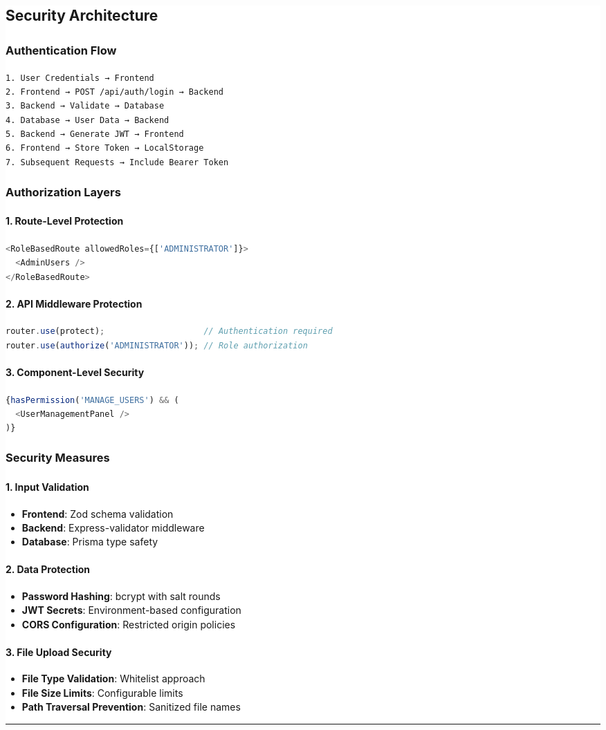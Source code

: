 
## Security Architecture

### Authentication Flow

```
1. User Credentials → Frontend
2. Frontend → POST /api/auth/login → Backend
3. Backend → Validate → Database
4. Database → User Data → Backend
5. Backend → Generate JWT → Frontend
6. Frontend → Store Token → LocalStorage
7. Subsequent Requests → Include Bearer Token
```

### Authorization Layers

#### 1. Route-Level Protection
```typescript
<RoleBasedRoute allowedRoles={['ADMINISTRATOR']}>
  <AdminUsers />
</RoleBasedRoute>
```

#### 2. API Middleware Protection
```javascript
router.use(protect);                    // Authentication required
router.use(authorize('ADMINISTRATOR')); // Role authorization
```

#### 3. Component-Level Security
```typescript
{hasPermission('MANAGE_USERS') && (
  <UserManagementPanel />
)}
```

### Security Measures

#### 1. Input Validation
- **Frontend**: Zod schema validation
- **Backend**: Express-validator middleware
- **Database**: Prisma type safety

#### 2. Data Protection
- **Password Hashing**: bcrypt with salt rounds
- **JWT Secrets**: Environment-based configuration
- **CORS Configuration**: Restricted origin policies

#### 3. File Upload Security
- **File Type Validation**: Whitelist approach
- **File Size Limits**: Configurable limits
- **Path Traversal Prevention**: Sanitized file names

---